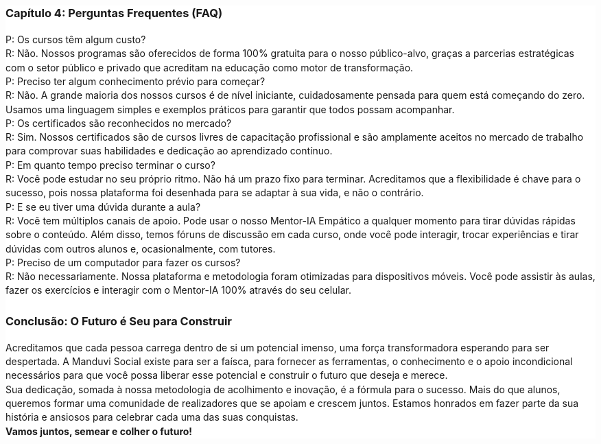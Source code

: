 ### **Capítulo 4: Perguntas Frequentes (FAQ)**

P: Os cursos têm algum custo?  
R: Não. Nossos programas são oferecidos de forma 100% gratuita para o nosso público-alvo, graças a parcerias estratégicas com o setor público e privado que acreditam na educação como motor de transformação.  
P: Preciso ter algum conhecimento prévio para começar?  
R: Não. A grande maioria dos nossos cursos é de nível iniciante, cuidadosamente pensada para quem está começando do zero. Usamos uma linguagem simples e exemplos práticos para garantir que todos possam acompanhar.  
P: Os certificados são reconhecidos no mercado?  
R: Sim. Nossos certificados são de cursos livres de capacitação profissional e são amplamente aceitos no mercado de trabalho para comprovar suas habilidades e dedicação ao aprendizado contínuo.  
P: Em quanto tempo preciso terminar o curso?  
R: Você pode estudar no seu próprio ritmo. Não há um prazo fixo para terminar. Acreditamos que a flexibilidade é chave para o sucesso, pois nossa plataforma foi desenhada para se adaptar à sua vida, e não o contrário.  
P: E se eu tiver uma dúvida durante a aula?  
R: Você tem múltiplos canais de apoio. Pode usar o nosso Mentor-IA Empático a qualquer momento para tirar dúvidas rápidas sobre o conteúdo. Além disso, temos fóruns de discussão em cada curso, onde você pode interagir, trocar experiências e tirar dúvidas com outros alunos e, ocasionalmente, com tutores.  
P: Preciso de um computador para fazer os cursos?  
R: Não necessariamente. Nossa plataforma e metodologia foram otimizadas para dispositivos móveis. Você pode assistir às aulas, fazer os exercícios e interagir com o Mentor-IA 100% através do seu celular.

### **Conclusão: O Futuro é Seu para Construir**

Acreditamos que cada pessoa carrega dentro de si um potencial imenso, uma força transformadora esperando para ser despertada. A Manduvi Social existe para ser a faísca, para fornecer as ferramentas, o conhecimento e o apoio incondicional necessários para que você possa liberar esse potencial e construir o futuro que deseja e merece.  
Sua dedicação, somada à nossa metodologia de acolhimento e inovação, é a fórmula para o sucesso. Mais do que alunos, queremos formar uma comunidade de realizadores que se apoiam e crescem juntos. Estamos honrados em fazer parte da sua história e ansiosos para celebrar cada uma das suas conquistas.  
**Vamos juntos, semear e colher o futuro\!**